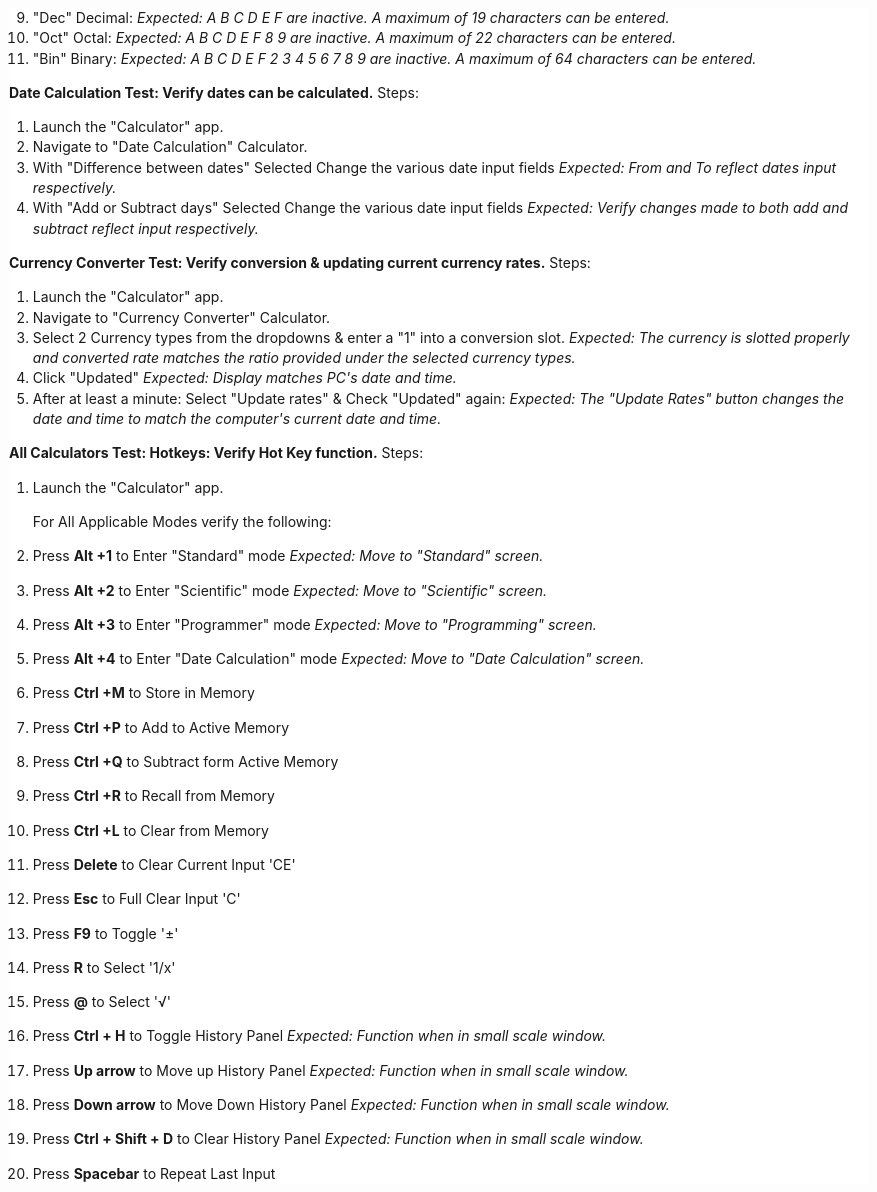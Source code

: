 9.	"Dec" Decimal:
*Expected: A B C D E F are inactive. A maximum of 19 characters can be entered.*
10.	"Oct" Octal:
*Expected: A B C D E F 8 9 are inactive. A maximum of 22 characters can be entered.*
11.	"Bin" Binary:
*Expected: A B C D E F 2 3 4 5 6 7 8 9 are inactive. A maximum of 64 characters can be entered.*


**Date Calculation Test: Verify dates can be calculated.**
Steps:
1.	Launch the "Calculator" app.
2.	Navigate to "Date Calculation" Calculator.
3.  With "Difference between dates" Selected
    Change the various date input fields
*Expected: From and To reflect dates input respectively.*
5.	With "Add or Subtract days" Selected
    Change the various date input fields
*Expected: Verify changes made to both add and subtract reflect input respectively.*


**Currency Converter Test: Verify conversion & updating current currency rates.**
Steps:
1.	Launch the "Calculator" app.
2.	Navigate to "Currency Converter" Calculator.
3.	Select 2 Currency types from the dropdowns & enter a "1" into a conversion slot.
*Expected: The currency is slotted properly and converted rate matches the ratio provided under the selected currency types.*
4.	Click "Updated"
*Expected: Display matches PC's date and time.*
5.	After at least a minute: Select "Update rates" & Check "Updated" again:
*Expected: The "Update Rates" button changes the date and time to match the computer's current date and time.*


**All Calculators Test: Hotkeys: Verify Hot Key function.**
Steps:
1.	Launch the "Calculator" app.

    For All Applicable Modes verify the following:
2.	Press **Alt +1** to Enter "Standard" mode
*Expected: Move to "Standard" screen.*
3.	Press **Alt +2** to Enter "Scientific" mode
*Expected: Move to "Scientific" screen.*
4.	Press **Alt +3** to Enter "Programmer" mode
*Expected: Move to "Programming" screen.*
5.	Press **Alt +4** to Enter "Date Calculation" mode
*Expected: Move to "Date Calculation" screen.*
6.	Press **Ctrl +M** to Store in Memory
7.	Press **Ctrl +P** to Add to Active Memory
8.	Press **Ctrl +Q** to Subtract form Active Memory
9.	Press **Ctrl +R** to Recall from Memory
10.	Press **Ctrl +L** to Clear from Memory
11.	Press **Delete** to Clear Current Input 'CE'
12.	Press **Esc** to Full Clear Input 'C'
13.	Press **F9** to Toggle '±'
14.	Press **R** to Select '1/x'
15.	Press **@** to Select '√'
16.	Press **Ctrl + H** to Toggle History Panel
*Expected: Function when in small scale window.*
17.	Press **Up arrow** to Move up History Panel
*Expected: Function when in small scale window.*
18.	Press **Down arrow** to Move Down History Panel
*Expected: Function when in small scale window.*
19.	Press **Ctrl + Shift + D** to Clear History Panel
*Expected: Function when in small scale window.*
20.	Press **Spacebar** to Repeat Last Input
